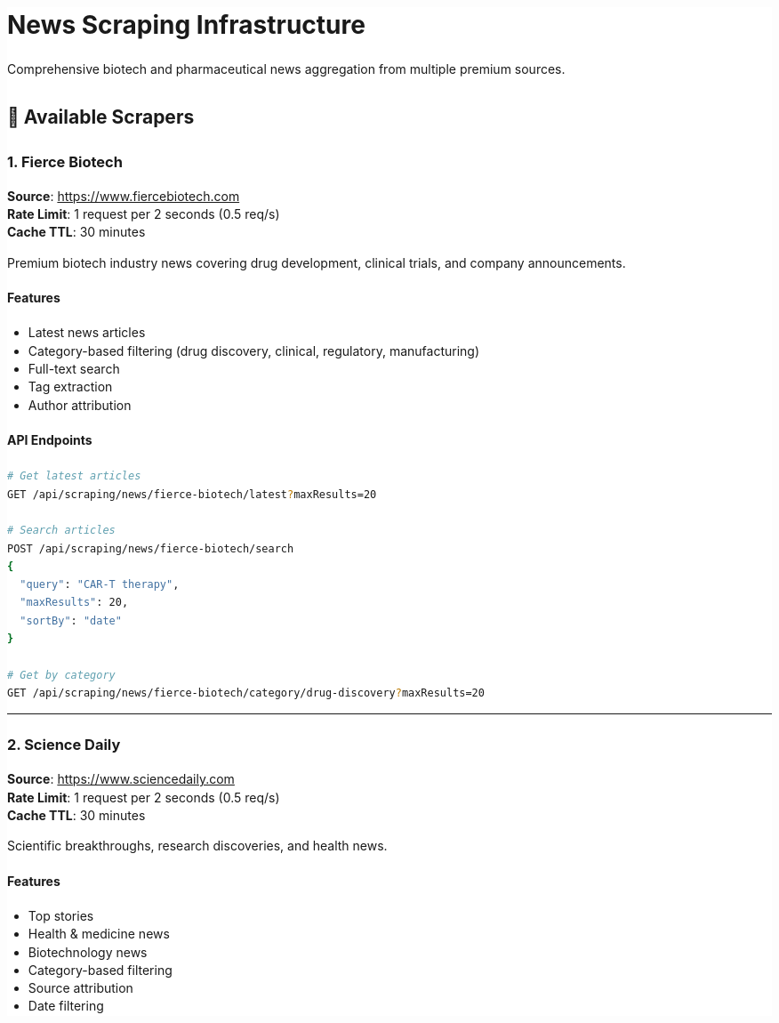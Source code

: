 # News Scraping Infrastructure

Comprehensive biotech and pharmaceutical news aggregation from multiple premium sources.

## 🚀 Available Scrapers

### 1. Fierce Biotech
**Source**: https://www.fiercebiotech.com  
**Rate Limit**: 1 request per 2 seconds (0.5 req/s)  
**Cache TTL**: 30 minutes

Premium biotech industry news covering drug development, clinical trials, and company announcements.

#### Features
- Latest news articles
- Category-based filtering (drug discovery, clinical, regulatory, manufacturing)
- Full-text search
- Tag extraction
- Author attribution

#### API Endpoints
```bash
# Get latest articles
GET /api/scraping/news/fierce-biotech/latest?maxResults=20

# Search articles
POST /api/scraping/news/fierce-biotech/search
{
  "query": "CAR-T therapy",
  "maxResults": 20,
  "sortBy": "date"
}

# Get by category
GET /api/scraping/news/fierce-biotech/category/drug-discovery?maxResults=20
```

---

### 2. Science Daily
**Source**: https://www.sciencedaily.com  
**Rate Limit**: 1 request per 2 seconds (0.5 req/s)  
**Cache TTL**: 30 minutes

Scientific breakthroughs, research discoveries, and health news.

#### Features
- Top stories
- Health & medicine news
- Biotechnology news
- Category-based filtering
- Source attribution
- Date filtering
